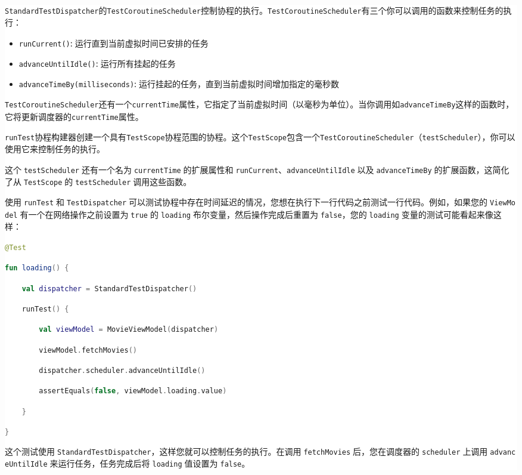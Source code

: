 `StandardTestDispatcher`的`TestCoroutineScheduler`控制协程的执行。`TestCoroutineScheduler`有三个你可以调用的函数来控制任务的执行：

+   `runCurrent()`: 运行直到当前虚拟时间已安排的任务

+   `advanceUntilIdle()`: 运行所有挂起的任务

+   `advanceTimeBy(milliseconds)`: 运行挂起的任务，直到当前虚拟时间增加指定的毫秒数

`TestCoroutineScheduler`还有一个`currentTime`属性，它指定了当前虚拟时间（以毫秒为单位）。当你调用如`advanceTimeBy`这样的函数时，它将更新调度器的`currentTime`属性。

`runTest`协程构建器创建一个具有`TestScope`协程范围的协程。这个`TestScope`包含一个`TestCoroutineScheduler`（`testScheduler`），你可以使用它来控制任务的执行。

这个 `testScheduler` 还有一个名为 `currentTime` 的扩展属性和 `runCurrent`、`advanceUntilIdle` 以及 `advanceTimeBy` 的扩展函数，这简化了从 `TestScope` 的 `testScheduler` 调用这些函数。

使用 `runTest` 和 `TestDispatcher` 可以测试协程中存在时间延迟的情况，您想在执行下一行代码之前测试一行代码。例如，如果您的 `ViewModel` 有一个在网络操作之前设置为 `true` 的 `loading` 布尔变量，然后操作完成后重置为 `false`，您的 `loading` 变量的测试可能看起来像这样：

```kt
@Test
```

```kt
fun loading() {
```

```kt
    val dispatcher = StandardTestDispatcher()
```

```kt
    runTest() {
```

```kt
        val viewModel = MovieViewModel(dispatcher)
```

```kt
        viewModel.fetchMovies()
```

```kt
        dispatcher.scheduler.advanceUntilIdle()
```

```kt
        assertEquals(false, viewModel.loading.value)
```

```kt
    }
```

```kt
}
```

这个测试使用 `StandardTestDispatcher`，这样您就可以控制任务的执行。在调用 `fetchMovies` 后，您在调度器的 `scheduler` 上调用 `advanceUntilIdle` 来运行任务，任务完成后将 `loading` 值设置为 `false`。
